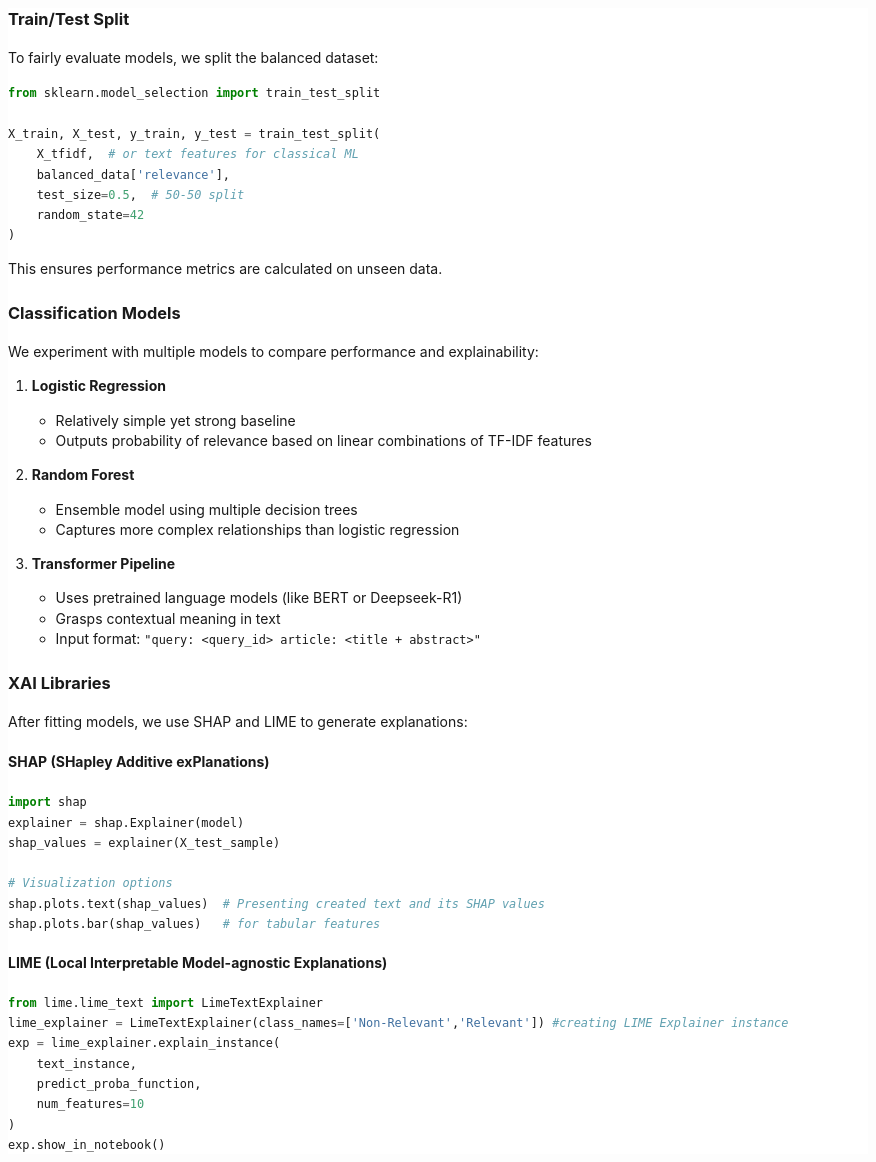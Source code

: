### Train/Test Split

To fairly evaluate models, we split the balanced dataset:

```python
from sklearn.model_selection import train_test_split

X_train, X_test, y_train, y_test = train_test_split(
    X_tfidf,  # or text features for classical ML
    balanced_data['relevance'],
    test_size=0.5,  # 50-50 split
    random_state=42
)
```

This ensures performance metrics are calculated on unseen data.

### Classification Models

We experiment with multiple models to compare performance and explainability:

1. **Logistic Regression**

   - Relatively simple yet strong baseline
   - Outputs probability of relevance based on linear combinations of TF-IDF features

2. **Random Forest**

   - Ensemble model using multiple decision trees
   - Captures more complex relationships than logistic regression

3. **Transformer Pipeline**

   - Uses pretrained language models (like BERT or Deepseek-R1)
   - Grasps contextual meaning in text
   - Input format: `"query: <query_id> article: <title + abstract>"`

### XAI Libraries

After fitting models, we use SHAP and LIME to generate explanations:

#### SHAP (SHapley Additive exPlanations)

```python
import shap
explainer = shap.Explainer(model)
shap_values = explainer(X_test_sample)

# Visualization options
shap.plots.text(shap_values)  # Presenting created text and its SHAP values
shap.plots.bar(shap_values)   # for tabular features
```

#### LIME (Local Interpretable Model-agnostic Explanations)

```python
from lime.lime_text import LimeTextExplainer
lime_explainer = LimeTextExplainer(class_names=['Non-Relevant','Relevant']) #creating LIME Explainer instance
exp = lime_explainer.explain_instance(
    text_instance,
    predict_proba_function,
    num_features=10
)
exp.show_in_notebook()
```
